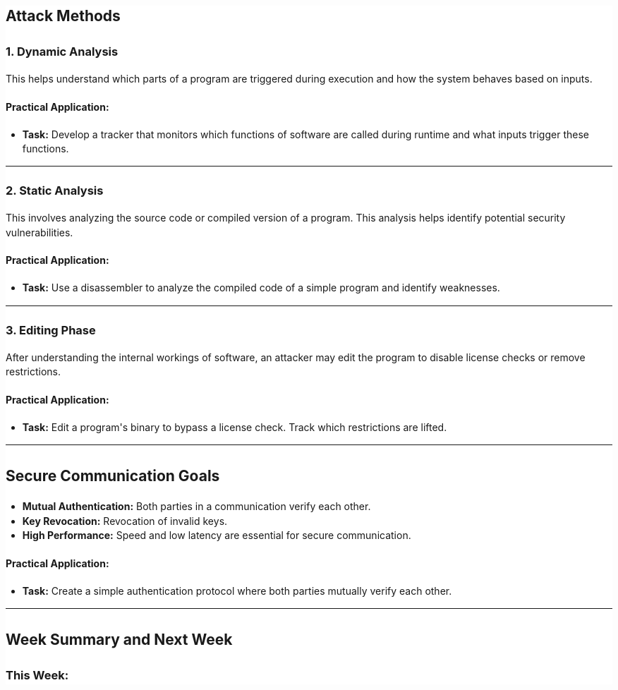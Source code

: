 
## **Attack Methods**

### 1. **Dynamic Analysis**

This helps understand which parts of a program are triggered during execution and how the system behaves based on inputs.

#### Practical Application:

- **Task:** Develop a tracker that monitors which functions of software are called during runtime and what inputs trigger these functions.

---

### 2. **Static Analysis**

This involves analyzing the source code or compiled version of a program. This analysis helps identify potential security vulnerabilities.

#### Practical Application:

- **Task:** Use a disassembler to analyze the compiled code of a simple program and identify weaknesses.

---

### 3. **Editing Phase**

After understanding the internal workings of software, an attacker may edit the program to disable license checks or remove restrictions.

#### Practical Application:

- **Task:** Edit a program's binary to bypass a license check. Track which restrictions are lifted.

---

## **Secure Communication Goals**

- **Mutual Authentication:** Both parties in a communication verify each other.
- **Key Revocation:** Revocation of invalid keys.
- **High Performance:** Speed and low latency are essential for secure communication.

#### Practical Application:

- **Task:** Create a simple authentication protocol where both parties mutually verify each other.

---

## **Week Summary and Next Week**

### This Week:
